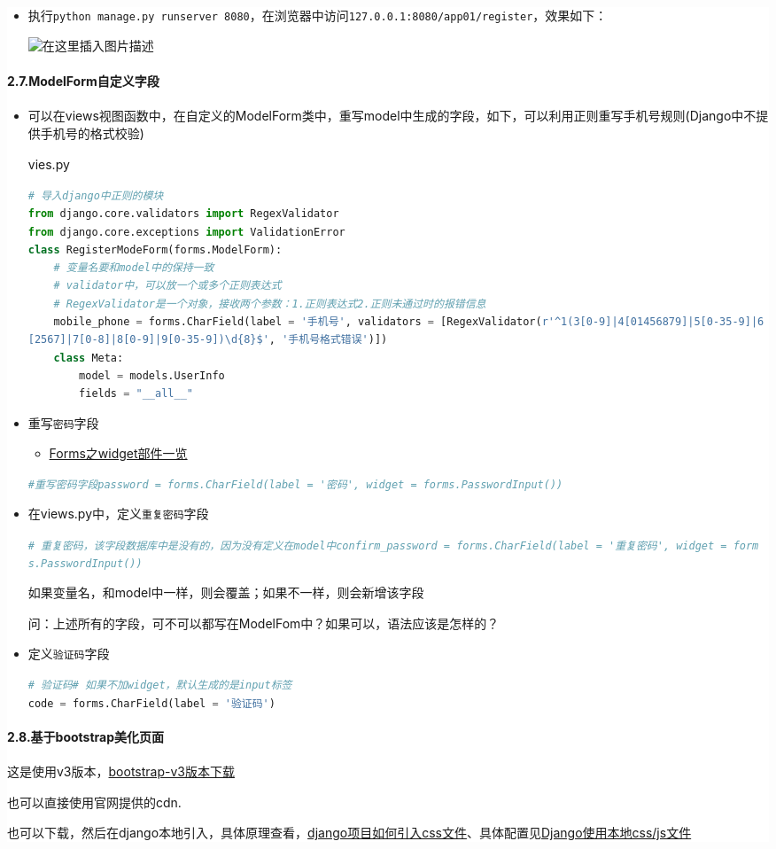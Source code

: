 - 执行`python manage.py runserver 8080`，在浏览器中访问`127.0.0.1:8080/app01/register`，效果如下：

  ![在这里插入图片描述](https://img-blog.csdnimg.cn/20210623192323464.png?x-oss-process=image/watermark,type_ZmFuZ3poZW5naGVpdGk,shadow_10,text_aHR0cHM6Ly9ibG9nLmNzZG4ubmV0L3FxXzE3MjczNzI3,size_16,color_FFFFFF,t_70)

#### 2.7.ModelForm自定义字段

- 可以在views视图函数中，在自定义的ModelForm类中，重写model中生成的字段，如下，可以利用正则重写手机号规则(Django中不提供手机号的格式校验)

  vies.py

  ```python
  # 导入django中正则的模块
  from django.core.validators import RegexValidator
  from django.core.exceptions import ValidationError
  class RegisterModeForm(forms.ModelForm):	
      # 变量名要和model中的保持一致	
      # validator中，可以放一个或多个正则表达式	
      # RegexValidator是一个对象，接收两个参数：1.正则表达式2.正则未通过时的报错信息	
      mobile_phone = forms.CharField(label = '手机号', validators = [RegexValidator(r'^1(3[0-9]|4[01456879]|5[0-35-9]|6[2567]|7[0-8]|8[0-9]|9[0-35-9])\d{8}$', '手机号格式错误')])	
      class Meta:		
          model = models.UserInfo		
          fields = "__all__"
  ```

- 重写`密码`字段

  - [Forms之widget部件一览](https://blog.csdn.net/qq_39620483/article/details/89465180)

  ```python
  #重写密码字段password = forms.CharField(label = '密码', widget = forms.PasswordInput())
  ```

- 在views.py中，定义`重复密码`字段

  ```python
  # 重复密码，该字段数据库中是没有的，因为没有定义在model中confirm_password = forms.CharField(label = '重复密码', widget = forms.PasswordInput())
  ```

  如果变量名，和model中一样，则会覆盖；如果不一样，则会新增该字段

  问：上述所有的字段，可不可以都写在ModelFom中？如果可以，语法应该是怎样的？

- 定义`验证码`字段

  ```python
  # 验证码# 如果不加widget，默认生成的是input标签
  code = forms.CharField(label = '验证码')
  ```

#### 2.8.基于bootstrap美化页面

这是使用v3版本，[bootstrap-v3版本下载](https://v3.bootcss.com/getting-started/#download)

也可以直接使用官网提供的cdn.

也可以下载，然后在django本地引入，具体原理查看，[django项目如何引入css文件](https://www.py.cn/kuangjia/django/11612.html)、具体配置见[Django使用本地css/js文件](https://www.cnblogs.com/lizm166/p/9414156.html)
